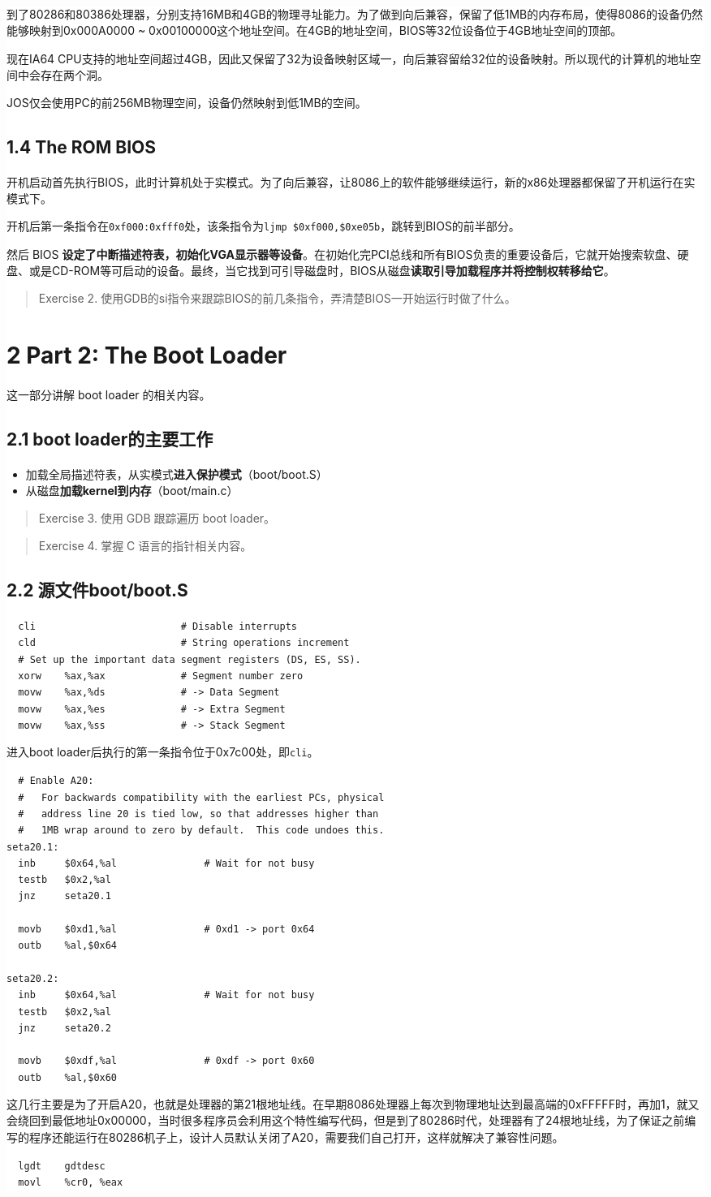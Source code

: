 到了80286和80386处理器，分别支持16MB和4GB的物理寻址能力。为了做到向后兼容，保留了低1MB的内存布局，使得8086的设备仍然能够映射到0x000A0000 ~ 0x00100000这个地址空间。在4GB的地址空间，BIOS等32位设备位于4GB地址空间的顶部。

现在IA64 CPU支持的地址空间超过4GB，因此又保留了32为设备映射区域一，向后兼容留给32位的设备映射。所以现代的计算机的地址空间中会存在两个洞。

JOS仅会使用PC的前256MB物理空间，设备仍然映射到低1MB的空间。

## 1.4 The ROM BIOS
开机启动首先执行BIOS，此时计算机处于实模式。为了向后兼容，让8086上的软件能够继续运行，新的x86处理器都保留了开机运行在实模式下。

开机后第一条指令在`0xf000:0xfff0`处，该条指令为`ljmp $0xf000,$0xe05b`，跳转到BIOS的前半部分。

然后 BIOS **设定了中断描述符表，初始化VGA显示器等设备**。在初始化完PCI总线和所有BIOS负责的重要设备后，它就开始搜索软盘、硬盘、或是CD-ROM等可启动的设备。最终，当它找到可引导磁盘时，BIOS从磁盘**读取引导加载程序并将控制权转移给它**。

> Exercise 2. 使用GDB的si指令来跟踪BIOS的前几条指令，弄清楚BIOS一开始运行时做了什么。

# 2 Part 2: The Boot Loader
这一部分讲解 boot loader 的相关内容。

## 2.1 boot loader的主要工作
- 加载全局描述符表，从实模式**进入保护模式**（boot/boot.S）
- 从磁盘**加载kernel到内存**（boot/main.c）

> Exercise 3. 使用 GDB 跟踪遍历 boot loader。

> Exercise 4. 掌握 C 语言的指针相关内容。

## 2.2 源文件boot/boot.S
```
  cli                         # Disable interrupts
  cld                         # String operations increment
  # Set up the important data segment registers (DS, ES, SS).
  xorw    %ax,%ax             # Segment number zero
  movw    %ax,%ds             # -> Data Segment
  movw    %ax,%es             # -> Extra Segment
  movw    %ax,%ss             # -> Stack Segment
```
进入boot loader后执行的第一条指令位于0x7c00处，即`cli`。
```
  # Enable A20:
  #   For backwards compatibility with the earliest PCs, physical
  #   address line 20 is tied low, so that addresses higher than
  #   1MB wrap around to zero by default.  This code undoes this.
seta20.1:
  inb     $0x64,%al               # Wait for not busy
  testb   $0x2,%al
  jnz     seta20.1

  movb    $0xd1,%al               # 0xd1 -> port 0x64
  outb    %al,$0x64

seta20.2:
  inb     $0x64,%al               # Wait for not busy
  testb   $0x2,%al
  jnz     seta20.2

  movb    $0xdf,%al               # 0xdf -> port 0x60
  outb    %al,$0x60
```
这几行主要是为了开启A20，也就是处理器的第21根地址线。在早期8086处理器上每次到物理地址达到最高端的0xFFFFF时，再加1，就又会绕回到最低地址0x00000，当时很多程序员会利用这个特性编写代码，但是到了80286时代，处理器有了24根地址线，为了保证之前编写的程序还能运行在80286机子上，设计人员默认关闭了A20，需要我们自己打开，这样就解决了兼容性问题。
```
  lgdt    gdtdesc
  movl    %cr0, %eax
```